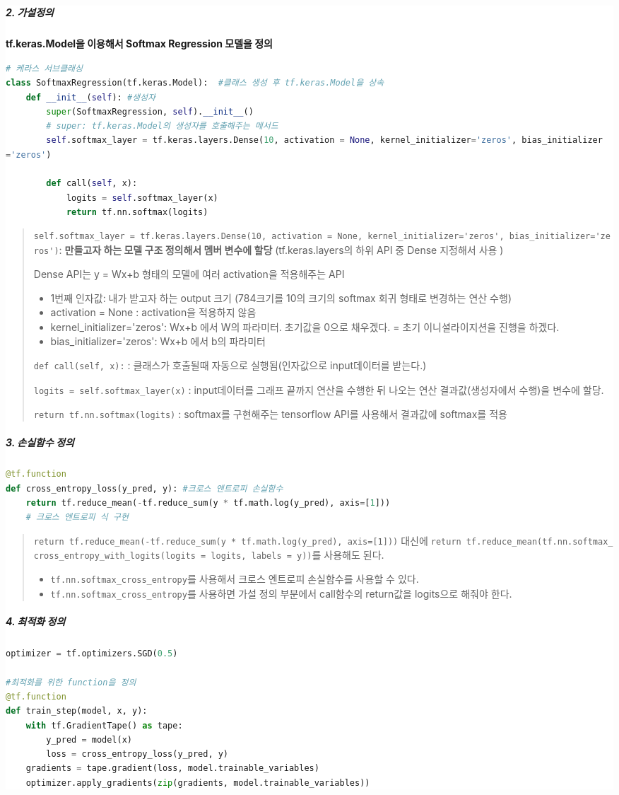 ##### 2. 가설정의

**tf.keras.Model을 이용해서 Softmax Regression 모델을 정의**

```python
# 케라스 서브클래싱
class SoftmaxRegression(tf.keras.Model):  #클래스 생성 후 tf.keras.Model을 상속
    def __init__(self): #생성자
        super(SoftmaxRegression, self).__init__()
        # super: tf.keras.Model의 생성자를 호출해주는 메서드
        self.softmax_layer = tf.keras.layers.Dense(10, activation = None, kernel_initializer='zeros', bias_initializer='zeros')
        
        def call(self, x):
        	logits = self.softmax_layer(x)
        	return tf.nn.softmax(logits)
```

> `self.softmax_layer = tf.keras.layers.Dense(10, activation = None, kernel_initializer='zeros', bias_initializer='zeros')`: **만들고자 하는 모델 구조 정의해서 멤버 변수에 할당** (tf.keras.layers의 하위 API 중 Dense 지정해서 사용 )
>
> Dense API는 y = Wx+b 형태의 모델에 여러 activation을 적용해주는 API
>
> - 1번째 인자값: 내가 받고자 하는 output 크기 (784크기를 10의 크기의 softmax 회귀 형태로 변경하는 연산 수행)
> - activation = None  : activation을 적용하지 않음
> - kernel_initializer='zeros': Wx+b 에서 W의 파라미터. 초기값을 0으로 채우겠다. = 초기 이니셜라이지션을 진행을 하겠다.
> - bias_initializer='zeros': Wx+b 에서 b의 파라미터
>
> `def call(self, x):` : 클래스가 호출될때 자동으로 실행됨(인자값으로 input데이터를 받는다.)
>
> `logits = self.softmax_layer(x)` : input데이터를 그래프 끝까지 연산을 수행한 뒤 나오는 연산 결과값(생성자에서 수행)을 변수에 할당.
>
> `return tf.nn.softmax(logits)` : softmax를 구현해주는 tensorflow API를 사용해서 결과값에 softmax를 적용

##### 3. 손실함수 정의

```python
@tf.function
def cross_entropy_loss(y_pred, y): #크로스 엔트로피 손실함수
    return tf.reduce_mean(-tf.reduce_sum(y * tf.math.log(y_pred), axis=[1]))
	# 크로스 엔트로피 식 구현
```

> `return tf.reduce_mean(-tf.reduce_sum(y * tf.math.log(y_pred), axis=[1]))` 대신에 `return tf.reduce_mean(tf.nn.softmax_cross_entropy_with_logits(logits = logits, labels = y))`를 사용해도 된다.
>
> - `tf.nn.softmax_cross_entropy`를 사용해서 크로스 엔트로피 손실함수를 사용할 수 있다.
> - `tf.nn.softmax_cross_entropy`를 사용하면 가설 정의 부분에서 call함수의 return값을 logits으로 해줘야 한다. 

##### 4. 최적화 정의

```python
optimizer = tf.optimizers.SGD(0.5)

#최적화를 위한 function을 정의
@tf.function
def train_step(model, x, y):
    with tf.GradientTape() as tape:
        y_pred = model(x)
        loss = cross_entropy_loss(y_pred, y)
    gradients = tape.gradient(loss, model.trainable_variables)
    optimizer.apply_gradients(zip(gradients, model.trainable_variables))
```
